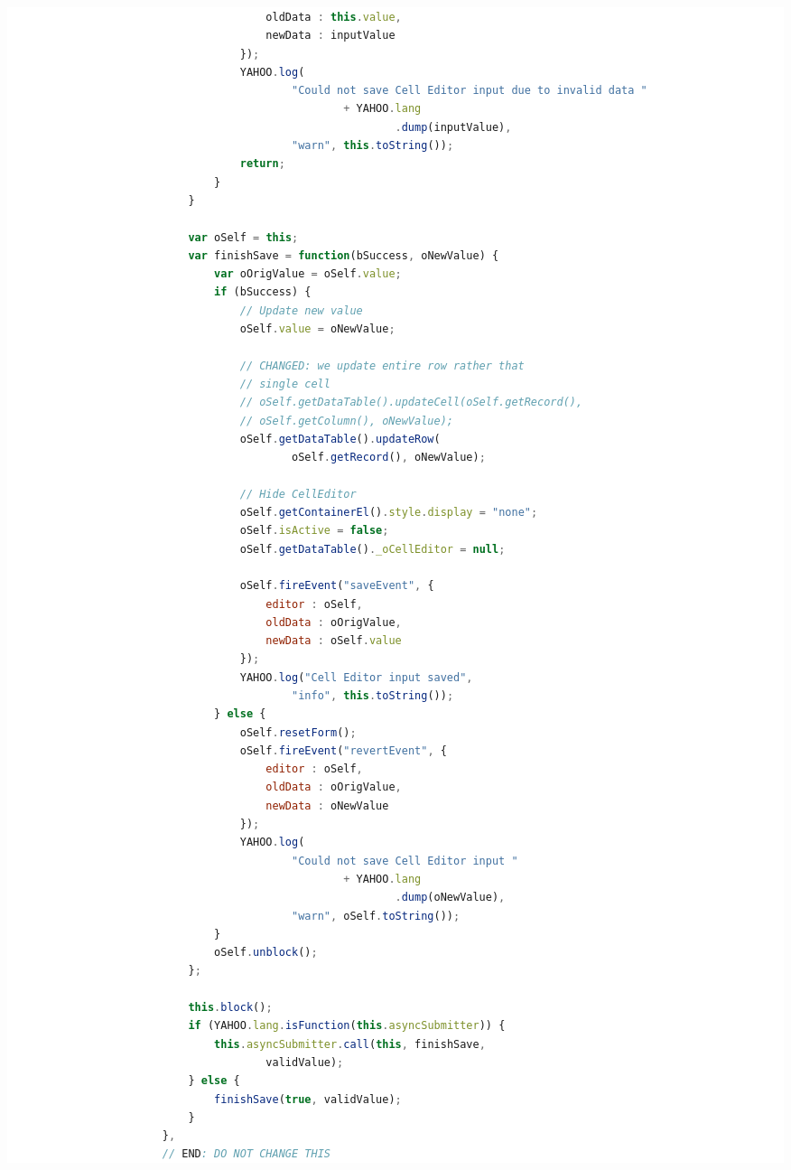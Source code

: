 ```js
                                        oldData : this.value,
                                        newData : inputValue
                                    });
                                    YAHOO.log(
                                            "Could not save Cell Editor input due to invalid data "
                                                    + YAHOO.lang
                                                            .dump(inputValue),
                                            "warn", this.toString());
                                    return;
                                }
                            }

                            var oSelf = this;
                            var finishSave = function(bSuccess, oNewValue) {
                                var oOrigValue = oSelf.value;
                                if (bSuccess) {
                                    // Update new value
                                    oSelf.value = oNewValue;

                                    // CHANGED: we update entire row rather that
                                    // single cell
                                    // oSelf.getDataTable().updateCell(oSelf.getRecord(),
                                    // oSelf.getColumn(), oNewValue);
                                    oSelf.getDataTable().updateRow(
                                            oSelf.getRecord(), oNewValue);

                                    // Hide CellEditor
                                    oSelf.getContainerEl().style.display = "none";
                                    oSelf.isActive = false;
                                    oSelf.getDataTable()._oCellEditor = null;

                                    oSelf.fireEvent("saveEvent", {
                                        editor : oSelf,
                                        oldData : oOrigValue,
                                        newData : oSelf.value
                                    });
                                    YAHOO.log("Cell Editor input saved",
                                            "info", this.toString());
                                } else {
                                    oSelf.resetForm();
                                    oSelf.fireEvent("revertEvent", {
                                        editor : oSelf,
                                        oldData : oOrigValue,
                                        newData : oNewValue
                                    });
                                    YAHOO.log(
                                            "Could not save Cell Editor input "
                                                    + YAHOO.lang
                                                            .dump(oNewValue),
                                            "warn", oSelf.toString());
                                }
                                oSelf.unblock();
                            };

                            this.block();
                            if (YAHOO.lang.isFunction(this.asyncSubmitter)) {
                                this.asyncSubmitter.call(this, finishSave,
                                        validValue);
                            } else {
                                finishSave(true, validValue);
                            }
                        },
                        // END: DO NOT CHANGE THIS
```